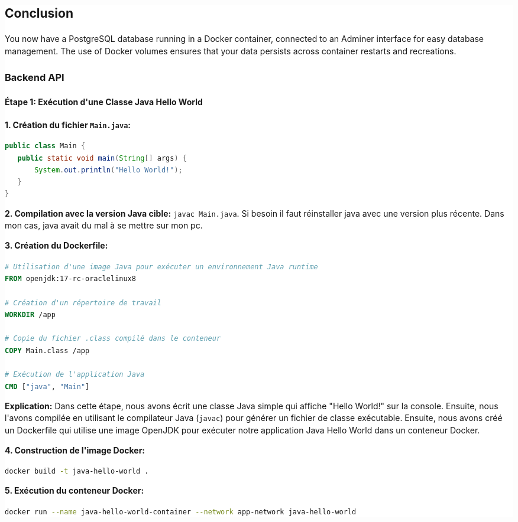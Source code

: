 ## Conclusion

You now have a PostgreSQL database running in a Docker container, connected to an Adminer interface for easy database management. The use of Docker volumes ensures that your data persists across container restarts and recreations.


### Backend API

#### Étape 1: Exécution d'une Classe Java Hello World

**1. Création du fichier `Main.java`:**

```java
public class Main {
   public static void main(String[] args) {
       System.out.println("Hello World!");
   }
}
```

**2. Compilation avec la version Java cible:** `javac Main.java`.
Si besoin il faut réinstaller java avec une version plus récente. Dans mon cas, java avait du mal à se mettre sur mon pc.

**3. Création du Dockerfile:**

```Dockerfile
# Utilisation d'une image Java pour exécuter un environnement Java runtime
FROM openjdk:17-rc-oraclelinux8

# Création d'un répertoire de travail
WORKDIR /app

# Copie du fichier .class compilé dans le conteneur
COPY Main.class /app

# Exécution de l'application Java
CMD ["java", "Main"]
```

**Explication:** Dans cette étape, nous avons écrit une classe Java simple qui affiche "Hello World!" sur la console. Ensuite, nous l'avons compilée en utilisant le compilateur Java (`javac`) pour générer un fichier de classe exécutable. Ensuite, nous avons créé un Dockerfile qui utilise une image OpenJDK pour exécuter notre application Java Hello World dans un conteneur Docker.

**4. Construction de l'image Docker:**

```bash
docker build -t java-hello-world .
```

**5. Exécution du conteneur Docker:**

```bash
docker run --name java-hello-world-container --network app-network java-hello-world
```

